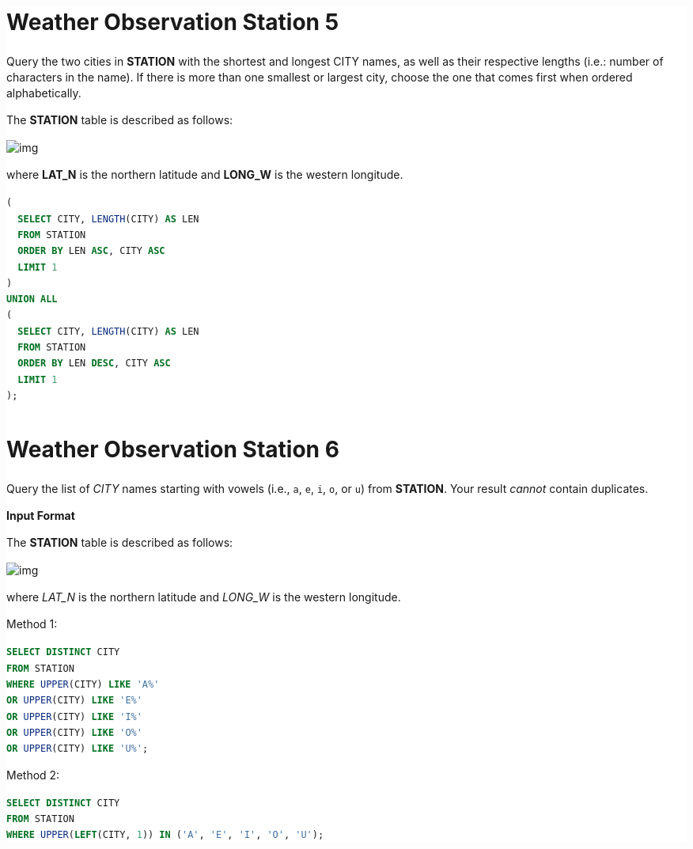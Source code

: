 # Weather Observation Station 5  
  
Query the two cities in **STATION** with the shortest and longest CITY names, as well as their respective lengths (i.e.: number of characters in the name). If there is more than one smallest or largest city, choose the one that comes first when ordered alphabetically.  
  
The **STATION** table is described as follows:  
  
![img](https://s3.amazonaws.com/hr-challenge-images/9336/1449345840-5f0a551030-Station.jpg)  
  
where **LAT_N** is the northern latitude and **LONG_W** is the western longitude.

```sql
(
  SELECT CITY, LENGTH(CITY) AS LEN
  FROM STATION
  ORDER BY LEN ASC, CITY ASC
  LIMIT 1
)
UNION ALL
(
  SELECT CITY, LENGTH(CITY) AS LEN
  FROM STATION
  ORDER BY LEN DESC, CITY ASC
  LIMIT 1
);
```

# Weather Observation Station 6

Query the list of *CITY* names starting with vowels (i.e., `a`, `e`, `i`, `o`, or `u`) from **STATION**. Your result *cannot* contain duplicates.

**Input Format**

The **STATION** table is described as follows:

![img](https://s3.amazonaws.com/hr-challenge-images/9336/1449345840-5f0a551030-Station.jpg)

where *LAT_N* is the northern latitude and *LONG_W* is the western longitude.

Method 1:
```sql
SELECT DISTINCT CITY
FROM STATION
WHERE UPPER(CITY) LIKE 'A%'
OR UPPER(CITY) LIKE 'E%'
OR UPPER(CITY) LIKE 'I%'
OR UPPER(CITY) LIKE 'O%'
OR UPPER(CITY) LIKE 'U%';
```

Method 2:
```sql
SELECT DISTINCT CITY
FROM STATION
WHERE UPPER(LEFT(CITY, 1)) IN ('A', 'E', 'I', 'O', 'U');
```
